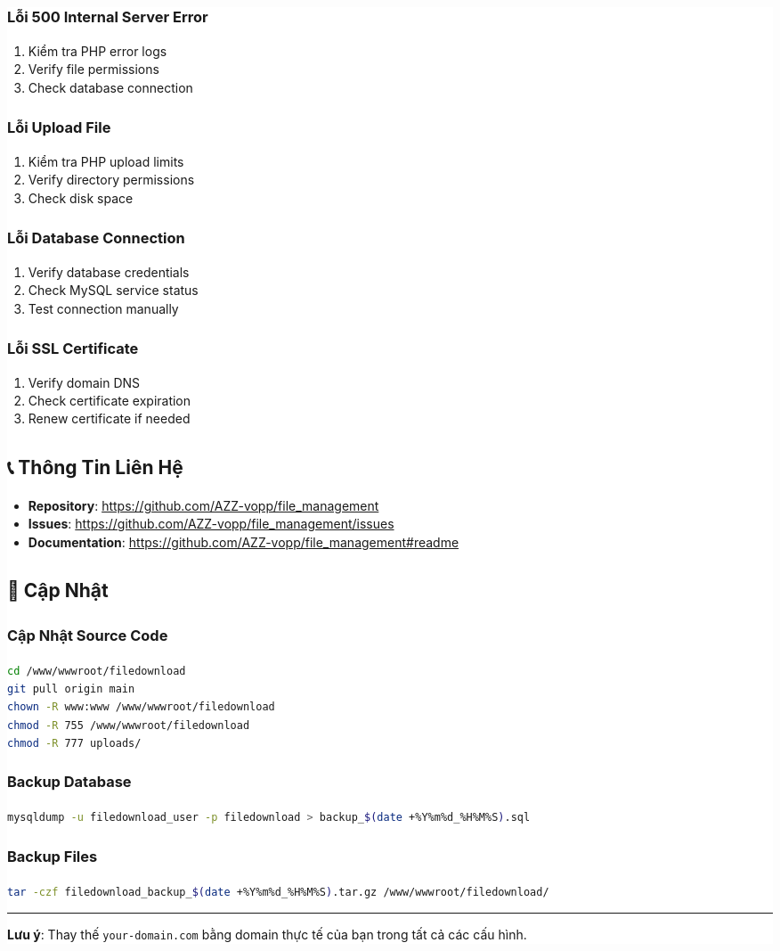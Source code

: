 ### Lỗi 500 Internal Server Error
1. Kiểm tra PHP error logs
2. Verify file permissions
3. Check database connection

### Lỗi Upload File
1. Kiểm tra PHP upload limits
2. Verify directory permissions
3. Check disk space

### Lỗi Database Connection
1. Verify database credentials
2. Check MySQL service status
3. Test connection manually

### Lỗi SSL Certificate
1. Verify domain DNS
2. Check certificate expiration
3. Renew certificate if needed

## 📞 Thông Tin Liên Hệ

- **Repository**: https://github.com/AZZ-vopp/file_management
- **Issues**: https://github.com/AZZ-vopp/file_management/issues
- **Documentation**: https://github.com/AZZ-vopp/file_management#readme

## 🔄 Cập Nhật

### Cập Nhật Source Code
```bash
cd /www/wwwroot/filedownload
git pull origin main
chown -R www:www /www/wwwroot/filedownload
chmod -R 755 /www/wwwroot/filedownload
chmod -R 777 uploads/
```

### Backup Database
```bash
mysqldump -u filedownload_user -p filedownload > backup_$(date +%Y%m%d_%H%M%S).sql
```

### Backup Files
```bash
tar -czf filedownload_backup_$(date +%Y%m%d_%H%M%S).tar.gz /www/wwwroot/filedownload/
```

---

**Lưu ý**: Thay thế `your-domain.com` bằng domain thực tế của bạn trong tất cả các cấu hình. 